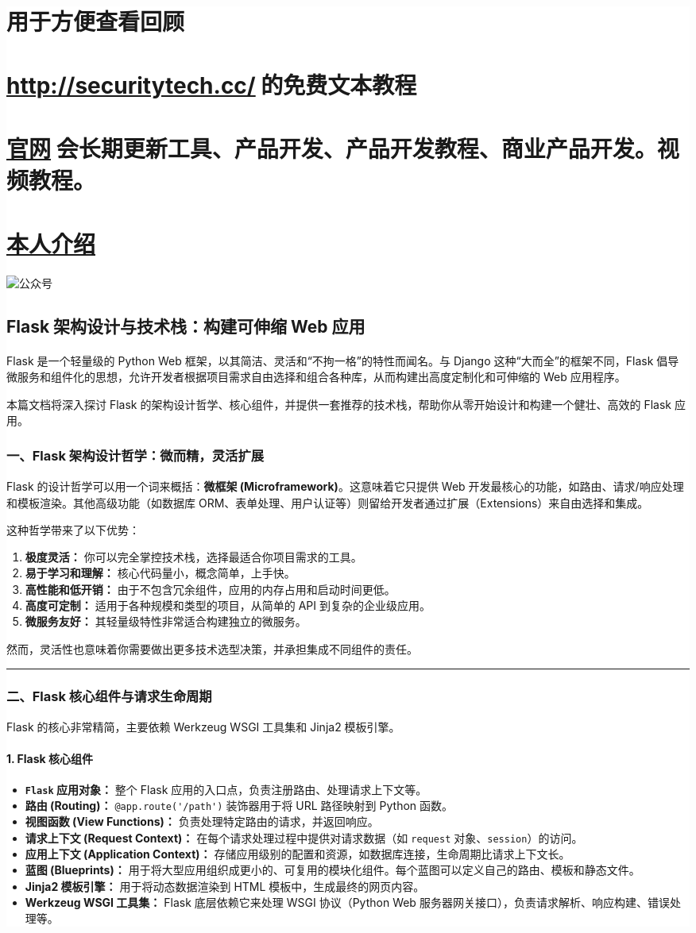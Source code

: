 # 用于方便查看回顾
# http://securitytech.cc/ 的免费文本教程

# [官网](securitytech.cc) 会长期更新工具、产品开发、产品开发教程、商业产品开发。视频教程。

# [本人介绍](http://securitytech.cc/about)

![公众号](https://github.com/haidragon/haidragon/blob/main/gzh.png)


 
 
## Flask 架构设计与技术栈：构建可伸缩 Web 应用

Flask 是一个轻量级的 Python Web 框架，以其简洁、灵活和“不拘一格”的特性而闻名。与 Django 这种“大而全”的框架不同，Flask 倡导微服务和组件化的思想，允许开发者根据项目需求自由选择和组合各种库，从而构建出高度定制化和可伸缩的 Web 应用程序。

本篇文档将深入探讨 Flask 的架构设计哲学、核心组件，并提供一套推荐的技术栈，帮助你从零开始设计和构建一个健壮、高效的 Flask 应用。

 

### 一、Flask 架构设计哲学：微而精，灵活扩展

Flask 的设计哲学可以用一个词来概括：**微框架 (Microframework)**。这意味着它只提供 Web 开发最核心的功能，如路由、请求/响应处理和模板渲染。其他高级功能（如数据库 ORM、表单处理、用户认证等）则留给开发者通过扩展（Extensions）来自由选择和集成。

这种哲学带来了以下优势：

1.  **极度灵活：** 你可以完全掌控技术栈，选择最适合你项目需求的工具。
2.  **易于学习和理解：** 核心代码量小，概念简单，上手快。
3.  **高性能和低开销：** 由于不包含冗余组件，应用的内存占用和启动时间更低。
4.  **高度可定制：** 适用于各种规模和类型的项目，从简单的 API 到复杂的企业级应用。
5.  **微服务友好：** 其轻量级特性非常适合构建独立的微服务。

然而，灵活性也意味着你需要做出更多技术选型决策，并承担集成不同组件的责任。

---

### 二、Flask 核心组件与请求生命周期

Flask 的核心非常精简，主要依赖 Werkzeug WSGI 工具集和 Jinja2 模板引擎。

#### 1. Flask 核心组件

* **`Flask` 应用对象：** 整个 Flask 应用的入口点，负责注册路由、处理请求上下文等。
* **路由 (Routing)：** `@app.route('/path')` 装饰器用于将 URL 路径映射到 Python 函数。
* **视图函数 (View Functions)：** 负责处理特定路由的请求，并返回响应。
* **请求上下文 (Request Context)：** 在每个请求处理过程中提供对请求数据（如 `request` 对象、`session`）的访问。
* **应用上下文 (Application Context)：** 存储应用级别的配置和资源，如数据库连接，生命周期比请求上下文长。
* **蓝图 (Blueprints)：** 用于将大型应用组织成更小的、可复用的模块化组件。每个蓝图可以定义自己的路由、模板和静态文件。
* **Jinja2 模板引擎：** 用于将动态数据渲染到 HTML 模板中，生成最终的网页内容。
* **Werkzeug WSGI 工具集：** Flask 底层依赖它来处理 WSGI 协议（Python Web 服务器网关接口），负责请求解析、响应构建、错误处理等。
